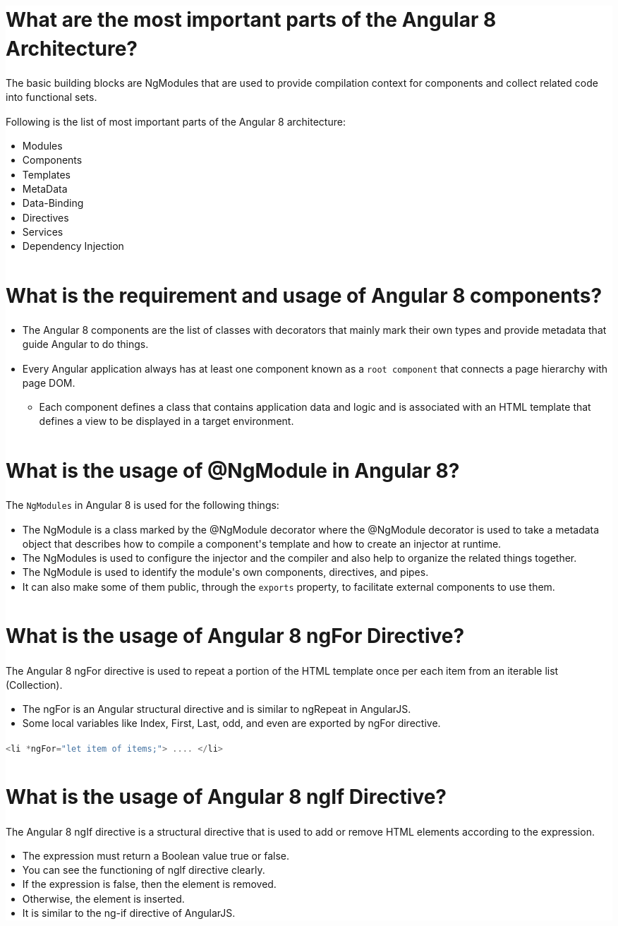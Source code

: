 # What are the most important parts of the Angular 8 Architecture?
The basic building blocks are NgModules that are used to provide compilation context for components and collect related code into functional sets.

Following is the list of most important parts of the Angular 8 architecture:
- Modules
- Components
- Templates
- MetaData
- Data-Binding
- Directives
- Services
- Dependency Injection

# What is the requirement and usage of Angular 8 components?
- The Angular 8 components are the list of classes with decorators that mainly mark their own types and provide metadata that guide Angular to do things.

- Every Angular application always has at least one component known as a `root component` that connects a page hierarchy with page DOM.
  - Each component defines a class that contains application data and logic and is associated with an HTML template that defines a view to be displayed in a target environment.

# What is the usage of @NgModule in Angular 8?
The `NgModules` in Angular 8 is used for the following things:
- The NgModule is a class marked by the @NgModule decorator where the @NgModule decorator is used to take a metadata object that describes how to compile a component's template and how to create an injector at runtime.
- The NgModules is used to configure the injector and the compiler and also help to organize the related things together.
- The NgModule is used to identify the module's own components, directives, and pipes. 
- It can also make some of them public, through the `exports` property, to facilitate external components to use them.

# What is the usage of Angular 8 ngFor Directive?

The Angular 8 ngFor directive is used to repeat a portion of the HTML template once per each item from an iterable list (Collection). 
- The ngFor is an Angular structural directive and is similar to ngRepeat in AngularJS. 
- Some local variables like Index, First, Last, odd, and even are exported by ngFor directive.

```javascript
<li *ngFor="let item of items;"> .... </li>   
```

# What is the usage of Angular 8 ngIf Directive?
The Angular 8 ngIf directive is a structural directive that is used to add or remove HTML elements according to the expression. 
- The expression must return a Boolean value true or false. 
- You can see the functioning of nglf directive clearly. 
- If the expression is false, then the element is removed. 
- Otherwise, the element is inserted. 
- It is similar to the ng-if directive of AngularJS.
